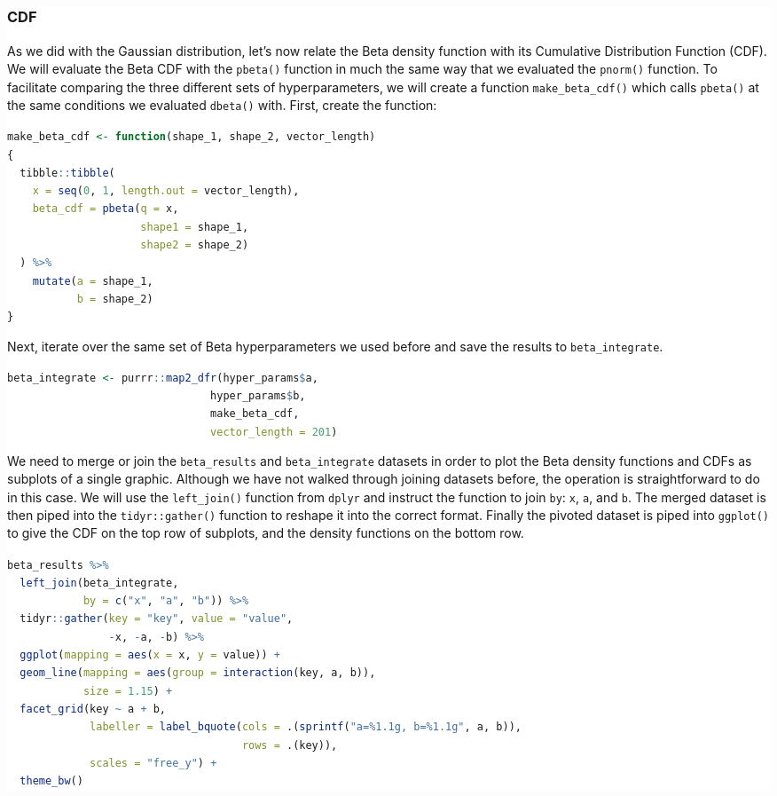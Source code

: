 ### CDF

As we did with the Gaussian distribution, let’s now relate the Beta
density function with its Cumulative Distribution Function (CDF). We
will evaluate the Beta CDF with the `pbeta()` function in much the same
way that we evaluated the `pnorm()` function. To facilitate comparing
the three different sets of hyperparameters, we will create a function
`make_beta_cdf()` which calls `pbeta()` at the same conditions we
evaluated `dbeta()` with. First, create the function:

``` r
make_beta_cdf <- function(shape_1, shape_2, vector_length)
{
  tibble::tibble(
    x = seq(0, 1, length.out = vector_length),
    beta_cdf = pbeta(q = x,
                     shape1 = shape_1,
                     shape2 = shape_2)
  ) %>% 
    mutate(a = shape_1,
           b = shape_2)
}
```

Next, iterate over the same set of Beta hyperparameters we used before
and save the results to `beta_integrate`.

``` r
beta_integrate <- purrr::map2_dfr(hyper_params$a,
                                hyper_params$b,
                                make_beta_cdf,
                                vector_length = 201)
```

We need to merge or join the `beta_results` and `beta_integrate`
datasets in order to plot the Beta density functions and CDFs as
subplots of a single graphic. Although we have not walked through
joining datasets before, the operation is straightforward to do in this
case. We will use the `left_join()` function from `dplyr` and instruct
the function to join `by`: `x`, `a`, and `b`. The merged dataset is then
piped into the `tidyr::gather()` function to reshape it into the correct
format. Finally the pivoted dataset is piped into `ggplot()` to give the
CDF on the top row of subplots, and the density functions on the bottom
row.

``` r
beta_results %>% 
  left_join(beta_integrate,
            by = c("x", "a", "b")) %>% 
  tidyr::gather(key = "key", value = "value", 
                -x, -a, -b) %>% 
  ggplot(mapping = aes(x = x, y = value)) +
  geom_line(mapping = aes(group = interaction(key, a, b)),
            size = 1.15) +
  facet_grid(key ~ a + b, 
             labeller = label_bquote(cols = .(sprintf("a=%1.1g, b=%1.1g", a, b)),
                                     rows = .(key)),
             scales = "free_y") +
  theme_bw()
```
